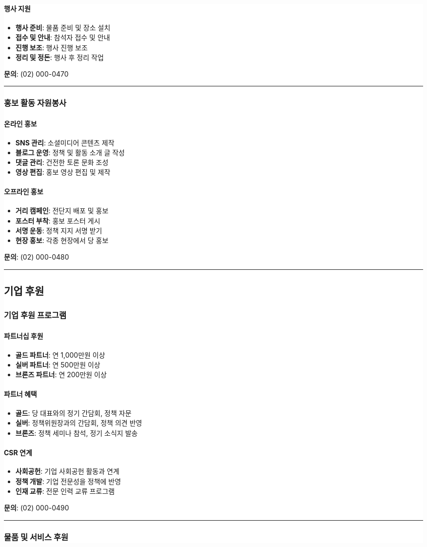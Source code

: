 #### 행사 지원
- **행사 준비**: 물품 준비 및 장소 설치
- **접수 및 안내**: 참석자 접수 및 안내
- **진행 보조**: 행사 진행 보조
- **정리 및 정돈**: 행사 후 정리 작업

**문의**: (02) 000-0470

---

### 홍보 활동 자원봉사

#### 온라인 홍보
- **SNS 관리**: 소셜미디어 콘텐츠 제작
- **블로그 운영**: 정책 및 활동 소개 글 작성
- **댓글 관리**: 건전한 토론 문화 조성
- **영상 편집**: 홍보 영상 편집 및 제작

#### 오프라인 홍보
- **거리 캠페인**: 전단지 배포 및 홍보
- **포스터 부착**: 홍보 포스터 게시
- **서명 운동**: 정책 지지 서명 받기
- **현장 홍보**: 각종 현장에서 당 홍보

**문의**: (02) 000-0480

---

## 기업 후원

### 기업 후원 프로그램

#### 파트너십 후원
- **골드 파트너**: 연 1,000만원 이상
- **실버 파트너**: 연 500만원 이상
- **브론즈 파트너**: 연 200만원 이상

#### 파트너 혜택
- **골드**: 당 대표와의 정기 간담회, 정책 자문
- **실버**: 정책위원장과의 간담회, 정책 의견 반영
- **브론즈**: 정책 세미나 참석, 정기 소식지 발송

#### CSR 연계
- **사회공헌**: 기업 사회공헌 활동과 연계
- **정책 개발**: 기업 전문성을 정책에 반영
- **인재 교류**: 전문 인력 교류 프로그램

**문의**: (02) 000-0490

---

### 물품 및 서비스 후원
